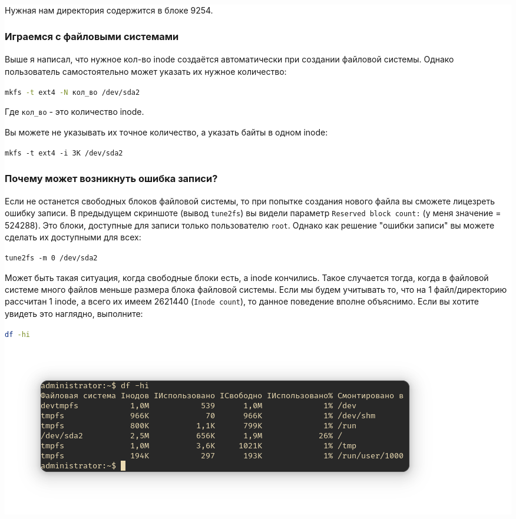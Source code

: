 Нужная нам директория содержится в блоке 9254.

### Играемся с файловыми системами

Выше я написал, что нужное кол-во inode создаётся автоматически при создании
файловой системы. Однако пользователь самостоятельно может указать их нужное
количество:

```bash
mkfs -t ext4 -N кол_во /dev/sda2
```

Где `кол_во` - это количество inode.

Вы можете не указывать их точное количество, а указать байты в одном inode:

```
mkfs -t ext4 -i 3K /dev/sda2
```

### Почему может возникнуть ошибка записи?

Если не останется свободных блоков файловой системы, то при попытке
создания нового файла вы сможете лицезреть ошибку записи. В предыдущем
скриншоте (вывод `tune2fs`) вы видели параметр `Reserved block count:` (у меня
значение = 524288). Это блоки, доступные для записи только пользователю
`root`. Однако как решение "ошибки записи" вы можете сделать их доступными для
всех:

```
tune2fs -m 0 /dev/sda2
```

Может быть такая ситуация, когда свободные блоки есть, а inode кончились. Такое
случается тогда, когда в файловой системе много файлов меньше размера блока
файловой системы. Если мы будем учитывать то, что на 1 файл/директорию
рассчитан 1 inode, а всего их имеем 2621440 (`Inode count`), то данное
поведение вполне объяснимо. Если вы хотите увидеть это наглядно, выполните:

```bash
df -hi
```

![](pic/df.png)
